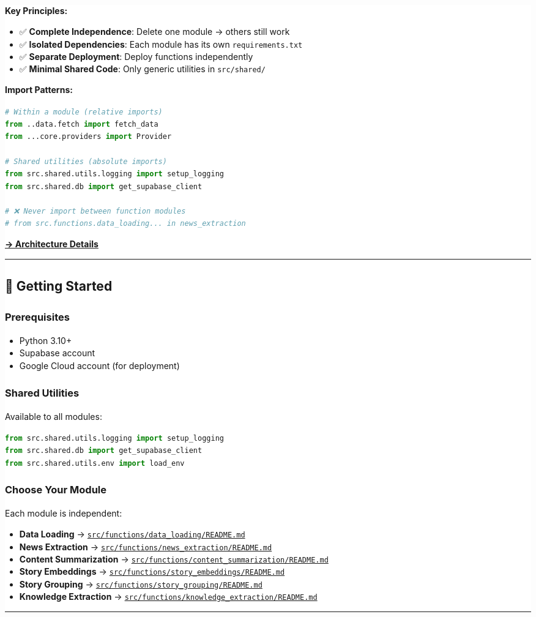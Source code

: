 **Key Principles:**
- ✅ **Complete Independence**: Delete one module → others still work
- ✅ **Isolated Dependencies**: Each module has its own `requirements.txt`
- ✅ **Separate Deployment**: Deploy functions independently
- ✅ **Minimal Shared Code**: Only generic utilities in `src/shared/`

**Import Patterns:**
```python
# Within a module (relative imports)
from ..data.fetch import fetch_data
from ...core.providers import Provider

# Shared utilities (absolute imports)
from src.shared.utils.logging import setup_logging
from src.shared.db import get_supabase_client

# ❌ Never import between function modules
# from src.functions.data_loading... in news_extraction
```

[**→ Architecture Details**](docs/architecture/function_isolation.md)

---

## 🚀 Getting Started

### Prerequisites
- Python 3.10+
- Supabase account
- Google Cloud account (for deployment)

### Shared Utilities

Available to all modules:

```python
from src.shared.utils.logging import setup_logging
from src.shared.db import get_supabase_client
from src.shared.utils.env import load_env
```

### Choose Your Module

Each module is independent:

- **Data Loading** → [`src/functions/data_loading/README.md`](src/functions/data_loading/README.md)
- **News Extraction** → [`src/functions/news_extraction/README.md`](src/functions/news_extraction/README.md)
- **Content Summarization** → [`src/functions/content_summarization/README.md`](src/functions/content_summarization/README.md)
- **Story Embeddings** → [`src/functions/story_embeddings/README.md`](src/functions/story_embeddings/README.md)
- **Story Grouping** → [`src/functions/story_grouping/README.md`](src/functions/story_grouping/README.md)
- **Knowledge Extraction** → [`src/functions/knowledge_extraction/README.md`](src/functions/knowledge_extraction/README.md)

---